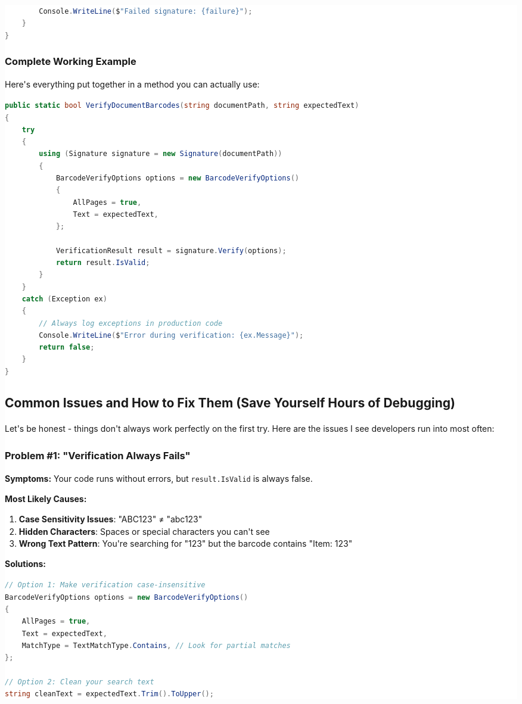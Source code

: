 ```csharp
        Console.WriteLine($"Failed signature: {failure}");
    }
}
```

### Complete Working Example

Here's everything put together in a method you can actually use:

```csharp
public static bool VerifyDocumentBarcodes(string documentPath, string expectedText)
{
    try
    {
        using (Signature signature = new Signature(documentPath))
        {
            BarcodeVerifyOptions options = new BarcodeVerifyOptions()
            {
                AllPages = true,
                Text = expectedText,
            };

            VerificationResult result = signature.Verify(options);
            return result.IsValid;
        }
    }
    catch (Exception ex)
    {
        // Always log exceptions in production code
        Console.WriteLine($"Error during verification: {ex.Message}");
        return false;
    }
}
```

## Common Issues and How to Fix Them (Save Yourself Hours of Debugging)

Let's be honest - things don't always work perfectly on the first try. Here are the issues I see developers run into most often:

### Problem #1: "Verification Always Fails" 

**Symptoms:** Your code runs without errors, but `result.IsValid` is always false.

**Most Likely Causes:**
1. **Case Sensitivity Issues**: "ABC123" ≠ "abc123"
2. **Hidden Characters**: Spaces or special characters you can't see
3. **Wrong Text Pattern**: You're searching for "123" but the barcode contains "Item: 123"

**Solutions:**
```csharp
// Option 1: Make verification case-insensitive
BarcodeVerifyOptions options = new BarcodeVerifyOptions()
{
    AllPages = true,
    Text = expectedText,
    MatchType = TextMatchType.Contains, // Look for partial matches
};

// Option 2: Clean your search text
string cleanText = expectedText.Trim().ToUpper();
```
